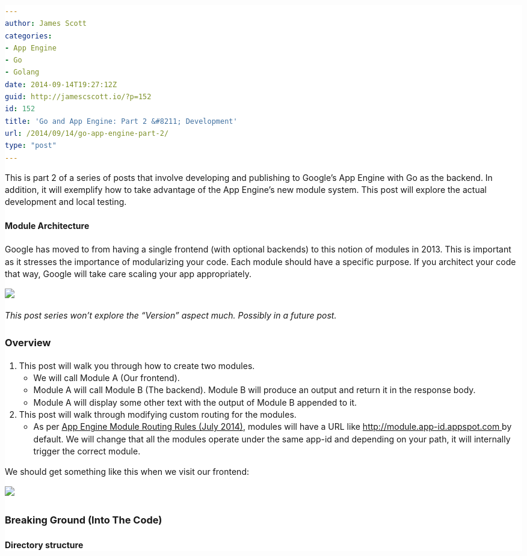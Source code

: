 ```yaml
---
author: James Scott
categories:
- App Engine
- Go
- Golang
date: 2014-09-14T19:27:12Z
guid: http://jamescscott.io/?p=152
id: 152
title: 'Go and App Engine: Part 2 &#8211; Development'
url: /2014/09/14/go-app-engine-part-2/
type: "post"
---
```


This is part 2 of a series of posts that involve developing and publishing to Google’s App Engine with Go as the backend. In addition, it will exemplify how to take advantage of the App Engine’s new module system. This post will explore the actual development and local testing.

#### **Module Architecture**

Google has moved to from having a single frontend (with optional backends) to this notion of modules in 2013. This is important as it stresses the importance of modularizing your code. Each module should have a specific purpose. If you architect your code that way, Google will take care scaling your app appropriately.

![](https://jamescscott.io/wp-content/uploads/2014/08/742.png)

_This post series won&#8217;t explore the &#8220;Version&#8221; aspect much. Possibly in a future post._

### **Overview**

  1. This post will walk you through how to create two modules.
      * We will call Module A (Our frontend).
      * Module A will call Module B (The backend). Module B will produce an output and return it in the response body.
      * Module A will display some other text with the output of Module B appended to it.
  2. This post will walk through modifying custom routing for the modules.
      * As per [App Engine Module Routing Rules (July 2014)](https://developers.google.com/appengine/docs/go/modules/routing), modules will have a URL like <span style="color: #333333;">http://module.app-id.appspot.com </span>by default. We will change that all the modules operate under the same app-id and depending on your path, it will internally trigger the correct module.

We should get something like this when we visit our frontend:

![](https://jamescscott.io/wp-content/uploads/2014/09/417.png)



### **Breaking Ground (Into The Code)**

#### **Directory structure**
